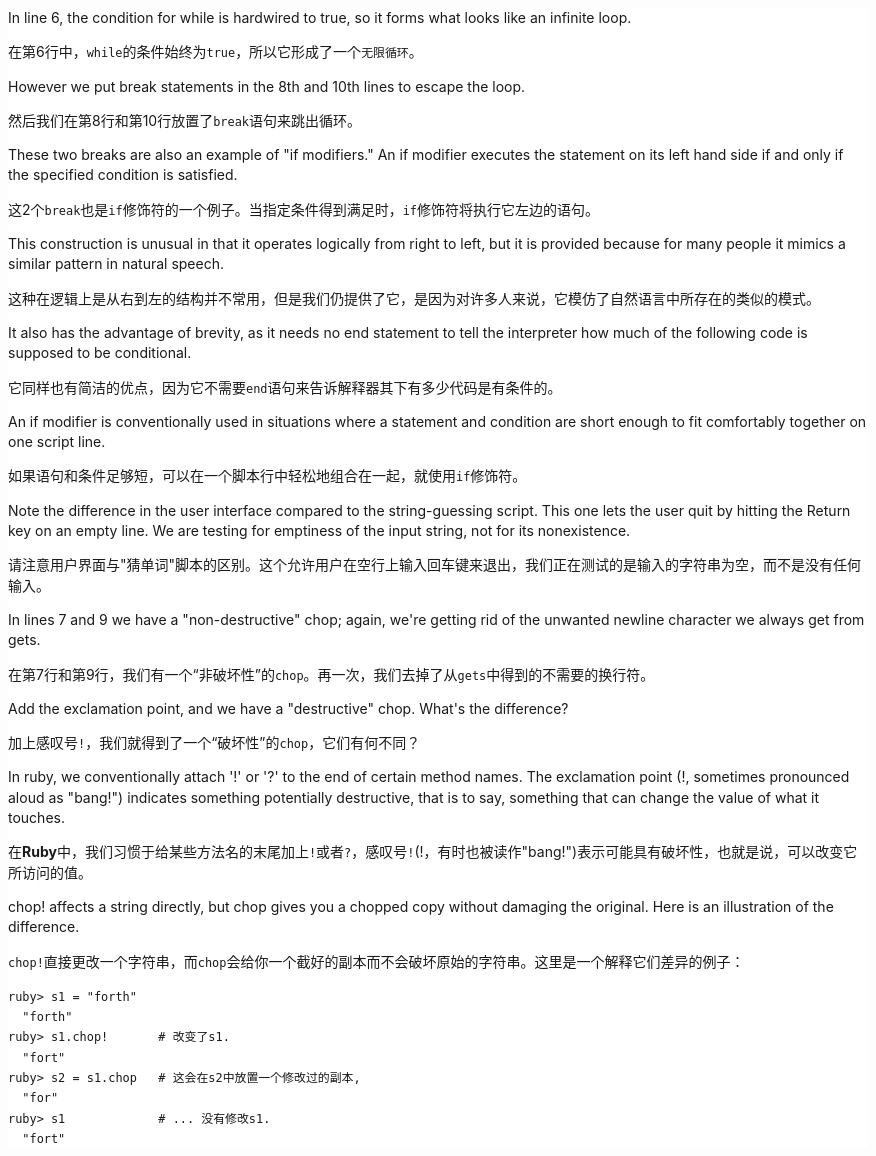 In line 6, the condition for while is hardwired to true, so it forms what looks like an infinite loop. 

在第6行中，`while`的条件始终为`true`，所以它形成了一个`无限循环`。

However we put break statements in the 8th and 10th lines to escape the loop. 

然后我们在第8行和第10行放置了`break`语句来跳出循环。

These two breaks are also an example of "if modifiers." An if modifier executes the statement on its left hand side if and only if the specified condition is satisfied. 

这2个`break`也是`if`修饰符的一个例子。当指定条件得到满足时，`if`修饰符将执行它左边的语句。

This construction is unusual in that it operates logically from right to left, but it is provided because for many people it mimics a similar pattern in natural speech. 

这种在逻辑上是从右到左的结构并不常用，但是我们仍提供了它，是因为对许多人来说，它模仿了自然语言中所存在的类似的模式。

It also has the advantage of brevity, as it needs no end statement to tell the interpreter how much of the following code is supposed to be conditional. 

它同样也有简洁的优点，因为它不需要`end`语句来告诉解释器其下有多少代码是有条件的。

An if modifier is conventionally used in situations where a statement and condition are short enough to fit comfortably together on one script line.

如果语句和条件足够短，可以在一个脚本行中轻松地组合在一起，就使用`if`修饰符。

Note the difference in the user interface compared to the string-guessing script. This one lets the user quit by hitting the Return key on an empty line. We are testing for emptiness of the input string, not for its nonexistence.

请注意用户界面与"猜单词"脚本的区别。这个允许用户在空行上输入回车键来退出，我们正在测试的是输入的字符串为空，而不是没有任何输入。

In lines 7 and 9 we have a "non-destructive" chop; again, we're getting rid of the unwanted newline character we always get from gets. 

在第7行和第9行，我们有一个“非破坏性”的`chop`。再一次，我们去掉了从`gets`中得到的不需要的换行符。

Add the exclamation point, and we have a "destructive" chop. What's the difference?

加上感叹号`!`，我们就得到了一个“破坏性”的`chop`，它们有何不同？

 In ruby, we conventionally attach '!' or '?' to the end of certain method names. The exclamation point (!, sometimes pronounced aloud as "bang!") indicates something potentially destructive, that is to say, something that can change the value of what it touches. 

在**Ruby**中，我们习惯于给某些方法名的末尾加上`!`或者`?`，感叹号`!`(!，有时也被读作"bang!")表示可能具有破坏性，也就是说，可以改变它所访问的值。

chop! affects a string directly, but chop gives you a chopped copy without damaging the original. Here is an illustration of the difference.

`chop!`直接更改一个字符串，而`chop`会给你一个截好的副本而不会破坏原始的字符串。这里是一个解释它们差异的例子：

```
ruby> s1 = "forth"
  "forth"
ruby> s1.chop!       # 改变了s1.
  "fort"
ruby> s2 = s1.chop   # 这会在s2中放置一个修改过的副本,
  "for"
ruby> s1             # ... 没有修改s1.
  "fort"
```
